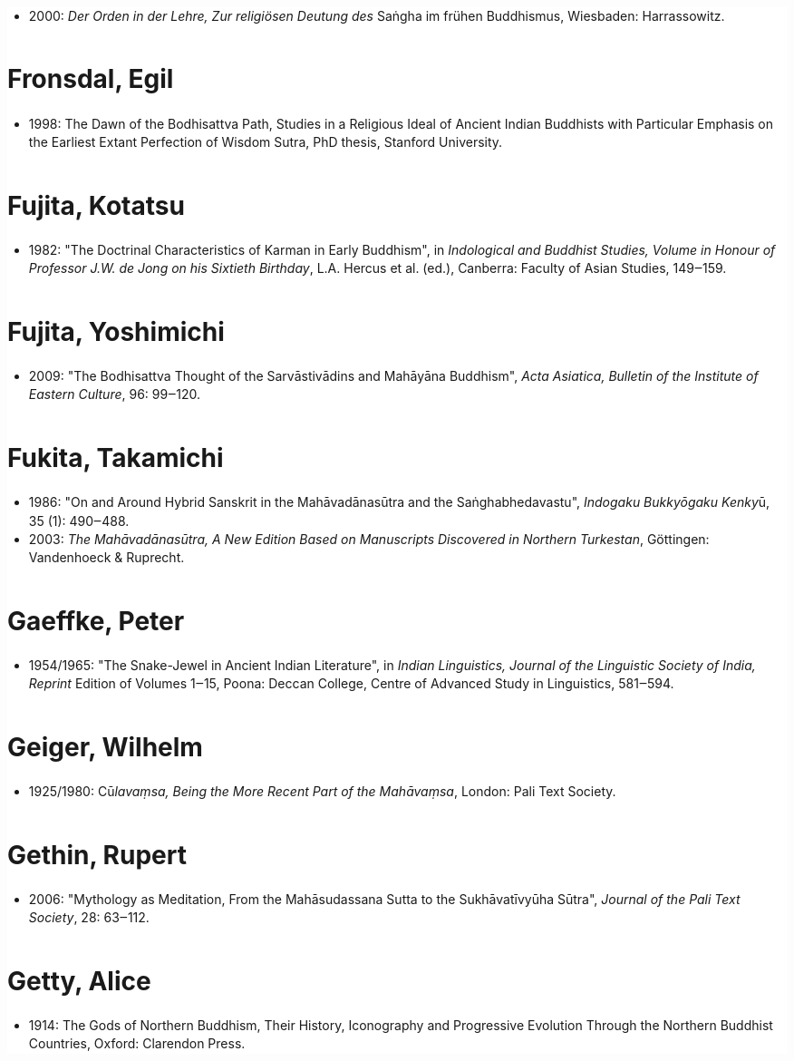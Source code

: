 * 2000: *Der Orden in der Lehre, Zur religiösen Deutung des* Saṅgha im frühen Buddhismus, Wiesbaden: Harrassowitz.

# Fronsdal, Egil

* 1998: The Dawn of the Bodhisattva Path, Studies in a Religious Ideal of Ancient Indian Buddhists with Particular Emphasis on the Earliest Extant Perfection of Wisdom Sutra, PhD thesis, Stanford University.

# Fujita, Kotatsu

* 1982: "The Doctrinal Characteristics of Karman in Early Buddhism", in *Indological and Buddhist Studies, Volume in Honour of Professor J.W. de Jong on his Sixtieth Birthday*, L.A. Hercus et al. (ed.), Canberra: Faculty of Asian Studies, 149‒159.

# Fujita, Yoshimichi

* 2009: "The Bodhisattva Thought of the Sarvāstivādins and Mahāyāna Buddhism", *Acta Asiatica, Bulletin of the Institute of Eastern Culture*, 96: 99‒120.

# Fukita, Takamichi

* 1986: "On and Around Hybrid Sanskrit in the Mahāvadānasūtra and the Saṅghabhedavastu", *Indogaku Bukkyōgaku Kenky*ū, 35 (1): 490‒488.
* 2003: *The Mahāvadānasūtra, A New Edition Based on Manuscripts Discovered in Northern Turkestan*, Göttingen: Vandenhoeck & Ruprecht.

# Gaeffke, Peter

* 1954/1965: "The Snake-Jewel in Ancient Indian Literature", in *Indian Linguistics, Journal of the Linguistic Society of India, Reprint* Edition of Volumes 1‒15, Poona: Deccan College, Centre of Advanced Study in Linguistics, 581‒594.

# Geiger, Wilhelm

* 1925/1980: Cū*lavaṃsa, Being the More Recent Part of the Mahāvaṃsa*, London: Pali Text Society.

# Gethin, Rupert

* 2006: "Mythology as Meditation, From the Mahāsudassana Sutta to the Sukhāvatīvyūha Sūtra", *Journal of the Pali Text Society*, 28: 63‒112.

# Getty, Alice

* 1914: The Gods of Northern Buddhism, Their History, Iconography and Progressive Evolution Through the Northern Buddhist Countries, Oxford: Clarendon Press.
